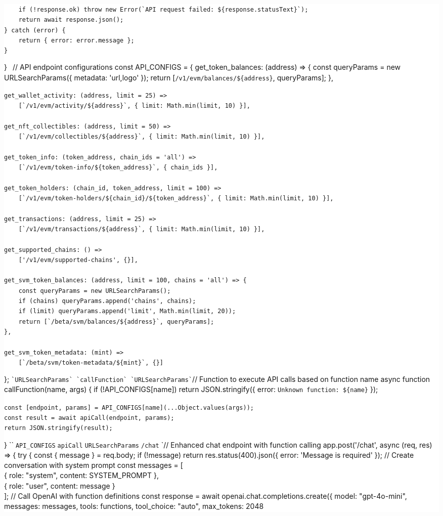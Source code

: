         if (!response.ok) throw new Error(`API request failed: ${response.statusText}`);
        return await response.json();
    } catch (error) {
        return { error: error.message };
    }
}
`` ``// API endpoint configurations
const API_CONFIGS = {
    get_token_balances: (address) => {
        const queryParams = new URLSearchParams({ metadata: 'url,logo' });
        return [`/v1/evm/balances/${address}`, queryParams];
    },

    get_wallet_activity: (address, limit = 25) =>
        [`/v1/evm/activity/${address}`, { limit: Math.min(limit, 10) }],

    get_nft_collectibles: (address, limit = 50) =>
        [`/v1/evm/collectibles/${address}`, { limit: Math.min(limit, 10) }],

    get_token_info: (token_address, chain_ids = 'all') =>
        [`/v1/evm/token-info/${token_address}`, { chain_ids }],

    get_token_holders: (chain_id, token_address, limit = 100) =>
        [`/v1/evm/token-holders/${chain_id}/${token_address}`, { limit: Math.min(limit, 10) }],

    get_transactions: (address, limit = 25) =>
        [`/v1/evm/transactions/${address}`, { limit: Math.min(limit, 10) }],

    get_supported_chains: () =>
        ['/v1/evm/supported-chains', {}],

    get_svm_token_balances: (address, limit = 100, chains = 'all') => {
        const queryParams = new URLSearchParams();
        if (chains) queryParams.append('chains', chains);
        if (limit) queryParams.append('limit', Math.min(limit, 20));
        return [`/beta/svm/balances/${address}`, queryParams];
    },

    get_svm_token_metadata: (mint) =>
        [`/beta/svm/token-metadata/${mint}`, {}]
};
`` `URLSearchParams` `callFunction` `URLSearchParams` ``// Function to execute API calls based on function name
async function callFunction(name, args) {
    if (!API_CONFIGS[name]) return JSON.stringify({ error: `Unknown function: ${name}` });

    const [endpoint, params] = API_CONFIGS[name](...Object.values(args));
    const result = await apiCall(endpoint, params);
    return JSON.stringify(result);
}
`` `API_CONFIGS` `apiCall` `URLSearchParams` `/chat` `// Enhanced chat endpoint with function calling
app.post('/chat', async (req, res) => {
    try {
        const { message } = req.body;
        if (!message) return res.status(400).json({ error: 'Message is required' });
        // Create conversation with system prompt
        const messages = [\
            { role: "system", content: SYSTEM_PROMPT },\
            { role: "user", content: message }\
        ];
        // Call OpenAI with function definitions
        const response = await openai.chat.completions.create({
            model: "gpt-4o-mini",
            messages: messages,
            tools: functions,
            tool_choice: "auto",
            max_tokens: 2048
